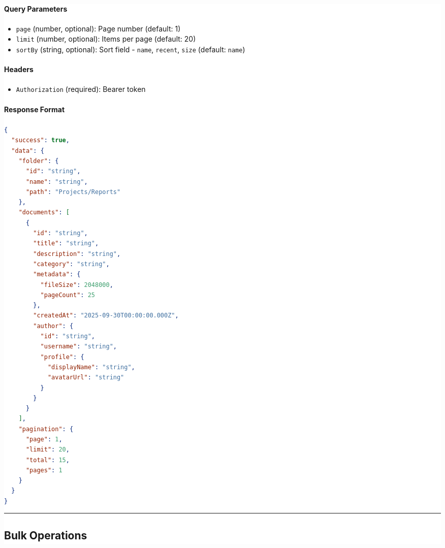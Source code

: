 #### Query Parameters
- `page` (number, optional): Page number (default: 1)
- `limit` (number, optional): Items per page (default: 20)
- `sortBy` (string, optional): Sort field - `name`, `recent`, `size` (default: `name`)

#### Headers
- `Authorization` (required): Bearer token

#### Response Format
```json
{
  "success": true,
  "data": {
    "folder": {
      "id": "string",
      "name": "string",
      "path": "Projects/Reports"
    },
    "documents": [
      {
        "id": "string",
        "title": "string",
        "description": "string",
        "category": "string",
        "metadata": {
          "fileSize": 2048000,
          "pageCount": 25
        },
        "createdAt": "2025-09-30T00:00:00.000Z",
        "author": {
          "id": "string",
          "username": "string",
          "profile": {
            "displayName": "string",
            "avatarUrl": "string"
          }
        }
      }
    ],
    "pagination": {
      "page": 1,
      "limit": 20,
      "total": 15,
      "pages": 1
    }
  }
}
```

---

## Bulk Operations
